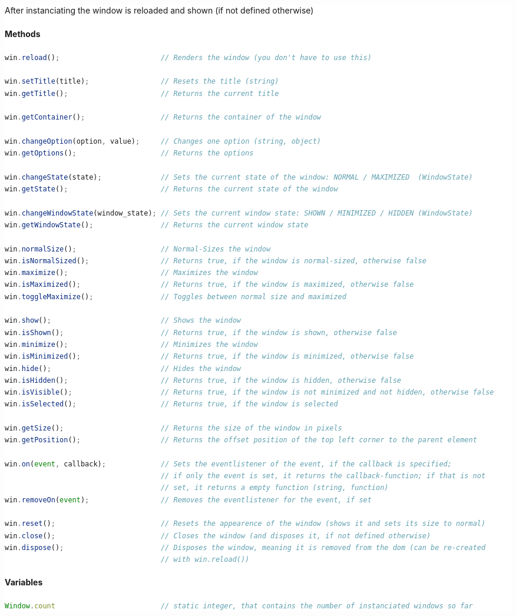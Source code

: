 After instanciating the window is reloaded and shown (if not defined otherwise)

#### Methods
```javascript
win.reload();                        // Renders the window (you don't have to use this)

win.setTitle(title);                 // Resets the title (string)
win.getTitle();                      // Returns the current title

win.getContainer();                  // Returns the container of the window

win.changeOption(option, value);     // Changes one option (string, object)
win.getOptions();                    // Returns the options

win.changeState(state);              // Sets the current state of the window: NORMAL / MAXIMIZED  (WindowState)
win.getState();                      // Returns the current state of the window

win.changeWindowState(window_state); // Sets the current window state: SHOWN / MINIMIZED / HIDDEN (WindowState)
win.getWindowState();                // Returns the current window state

win.normalSize();                    // Normal-Sizes the window
win.isNormalSized();                 // Returns true, if the window is normal-sized, otherwise false
win.maximize();                      // Maximizes the window
win.isMaximized();                   // Returns true, if the window is maximized, otherwise false
win.toggleMaximize();                // Toggles between normal size and maximized

win.show();                          // Shows the window
win.isShown();                       // Returns true, if the window is shown, otherwise false
win.minimize();                      // Minimizes the window
win.isMinimized();                   // Returns true, if the window is minimized, otherwise false
win.hide();                          // Hides the window
win.isHidden();                      // Returns true, if the window is hidden, otherwise false
win.isVisible();                     // Returns true, if the window is not minimized and not hidden, otherwise false
win.isSelected();                    // Returns true, if the window is selected

win.getSize();                       // Returns the size of the window in pixels
win.getPosition();                   // Returns the offset position of the top left corner to the parent element

win.on(event, callback);             // Sets the eventlistener of the event, if the callback is specified;
                                     // if only the event is set, it returns the callback-function; if that is not
                                     // set, it returns a empty function (string, function)
win.removeOn(event);                 // Removes the eventlistener for the event, if set

win.reset();                         // Resets the appearence of the window (shows it and sets its size to normal)
win.close();                         // Closes the window (and disposes it, if not defined otherwise)
win.dispose();                       // Disposes the window, meaning it is removed from the dom (can be re-created
                                     // with win.reload())
```
#### Variables
```javascript
Window.count                         // static integer, that contains the number of instanciated windows so far

```